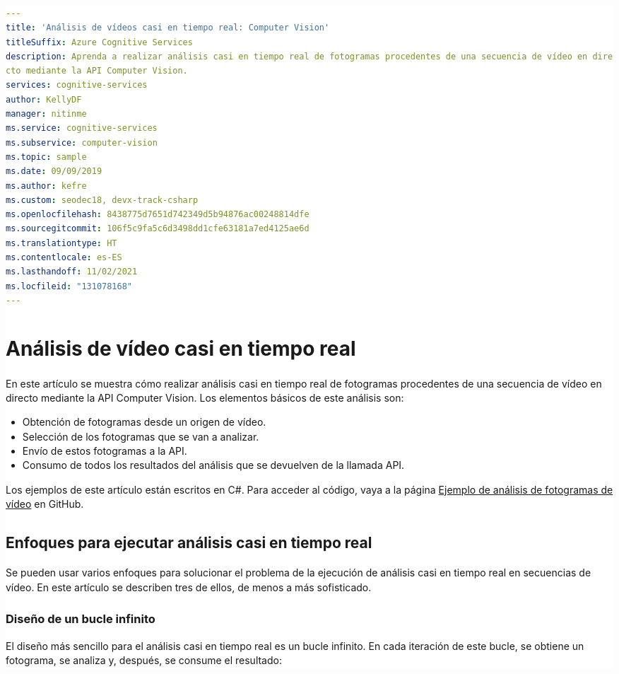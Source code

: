 ```yaml
---
title: 'Análisis de vídeos casi en tiempo real: Computer Vision'
titleSuffix: Azure Cognitive Services
description: Aprenda a realizar análisis casi en tiempo real de fotogramas procedentes de una secuencia de vídeo en directo mediante la API Computer Vision.
services: cognitive-services
author: KellyDF
manager: nitinme
ms.service: cognitive-services
ms.subservice: computer-vision
ms.topic: sample
ms.date: 09/09/2019
ms.author: kefre
ms.custom: seodec18, devx-track-csharp
ms.openlocfilehash: 8438775d7651d742349d5b94876ac00248814dfe
ms.sourcegitcommit: 106f5c9fa5c6d3498dd1cfe63181a7ed4125ae6d
ms.translationtype: HT
ms.contentlocale: es-ES
ms.lasthandoff: 11/02/2021
ms.locfileid: "131078168"
---
```

# <a name="analyze-videos-in-near-real-time"></a>Análisis de vídeo casi en tiempo real

En este artículo se muestra cómo realizar análisis casi en tiempo real de fotogramas procedentes de una secuencia de vídeo en directo mediante la API Computer Vision. Los elementos básicos de este análisis son:

- Obtención de fotogramas desde un origen de vídeo.
- Selección de los fotogramas que se van a analizar.
- Envío de estos fotogramas a la API.
- Consumo de todos los resultados del análisis que se devuelven de la llamada API.

Los ejemplos de este artículo están escritos en C#. Para acceder al código, vaya a la página [Ejemplo de análisis de fotogramas de vídeo](https://github.com/Microsoft/Cognitive-Samples-VideoFrameAnalysis/) en GitHub.

## <a name="approaches-to-running-near-real-time-analysis"></a>Enfoques para ejecutar análisis casi en tiempo real

Se pueden usar varios enfoques para solucionar el problema de la ejecución de análisis casi en tiempo real en secuencias de vídeo. En este artículo se describen tres de ellos, de menos a más sofisticado.

### <a name="design-an-infinite-loop"></a>Diseño de un bucle infinito

El diseño más sencillo para el análisis casi en tiempo real es un bucle infinito. En cada iteración de este bucle, se obtiene un fotograma, se analiza y, después, se consume el resultado:
